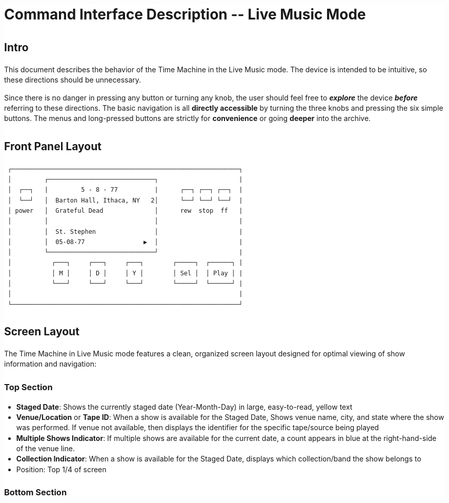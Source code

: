 # Command Interface Description -- Live Music Mode

## Intro

This document describes the behavior of the Time Machine in the Live Music mode. The device is intended to be intuitive, so these directions should be unnecessary.

Since there is no danger in pressing any button or turning any knob, the user should feel free to ***explore*** the device ***before*** referring to these directions. The basic navigation is all **directly accessible** by turning the three knobs and pressing the six simple buttons. The menus and long-pressed buttons are strictly for **convenience** or going **deeper** into the archive.

## Front Panel Layout

```
 ┌──────────────────────────────────────────────────────────────┐
 │         ┌─────────────────────────────┐                      |
 │  ┌──┐   |         5 - 8 - 77          |      ┌──┐ ┌──┐ ┌──┐  |
 │  └──┘   │  Barton Hall, Ithaca, NY   2│      └──┘ └──┘ └──┘  |
 │ power   │  Grateful Dead              │      rew  stop  ff   |
 │         │                             │                      |
 │         │  St. Stephen                │                      |
 │         │  05-08-77                ▶  │                      |
 │         └─────────────────────────────┘                      |
 │           ┌───┐     ┌───┐     ┌───┐        ┌─────┐  ┌──────┐ |
 │           │ M │     │ D │     │ Y │        │ Sel │  │ Play │ |
 │           └───┘     └───┘     └───┘        └─────┘  └──────┘ |
 │                                                              |
 └──────────────────────────────────────────────────────────────┘
```

## Screen Layout

The Time Machine in Live Music mode features a clean, organized screen layout designed for optimal viewing of show information and navigation:

### Top Section

- **Staged Date**: Shows the currently staged date (Year-Month-Day) in large, easy-to-read, yellow text
- **Venue/Location** or **Tape ID**: When a show is available for the Staged Date, Shows venue name, city, and state where the show was performed. If venue not available, then displays the identifier for the specific tape/source being played
- **Multiple Shows Indicator**: If multiple shows are available for the current date, a count appears in blue at the right-hand-side of the venue line.
- **Collection Indicator**: When a show is available for the Staged Date, displays which collection/band the show belongs to
- Position: Top 1/4 of screen

### Bottom Section 
